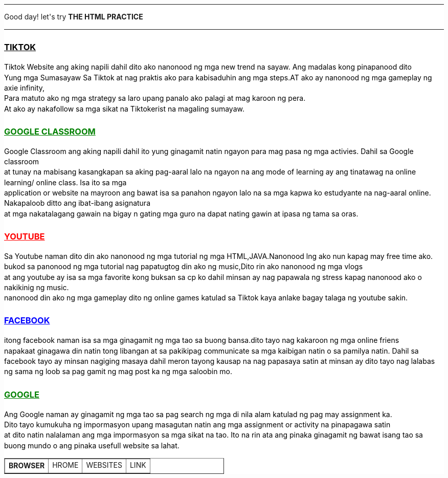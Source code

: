 <hr> 
<p> Good day! let's try <b> THE HTML PRACTICE </b> </p>
<hr> 
<h3 style="color:black;"><u>TIKTOK</u></h3> 
<p style="color:black;">Tiktok Website ang aking napili dahil dito ako nanonood ng mga new trend na sayaw. Ang madalas kong pinapanood dito<br>
Yung mga Sumasayaw Sa Tiktok at nag praktis ako para kabisaduhin ang mga steps.AT ako ay nanonood ng mga gameplay ng axie infinity,<br>
Para matuto ako ng mga strategy sa laro upang panalo ako palagi at mag karoon ng pera.<br>
                       At ako ay nakafollow sa mga sikat na Tiktokerist na magaling sumayaw.
 </p>

<h3 style="color:green;"><u>GOOGLE CLASSROOM</u></h3> 
<p style="color:black;">Google Classroom ang aking napili dahil ito yung ginagamit natin ngayon para mag pasa ng mga activies. Dahil sa Google classroom<br>
at tunay na mabisang kasangkapan sa aking pag-aaral lalo na ngayon na ang mode of learning ay ang tinatawag na online learning/ online class. Isa ito sa mga <br>
application or website na mayroon ang bawat isa sa panahon ngayon lalo na sa mga kapwa ko estudyante na nag-aaral online. Nakapaloob ditto ang ibat-ibang asignatura<br>
at mga nakatalagang gawain na bigay n gating mga guro na dapat nating gawin at ipasa ng tama sa oras.
</p>

<h3 style="color:red;"><u>YOUTUBE</u></h3> 
<p style="color:black;">Sa Youtube naman dito din ako nanonood ng mga tutorial ng mga HTML,JAVA.Nanonood lng ako nun kapag may free time ako.<br>
 bukod sa panonood ng mga tutorial nag papatugtog din ako ng music,Dito rin ako nanonood ng mga vlogs <br>
at ang youtube ay isa sa mga favorite kong buksan sa cp ko dahil minsan ay nag papawala ng stress kapag nanonood ako o nakikinig ng music.<br>
nanonood din ako ng mga gameplay dito ng online games katulad sa Tiktok kaya anlake bagay talaga ng youtube sakin.
</p>

<h3 style="color:blue;"><u>FACEBOOK</u></h3> 
<p style="color:black;">itong facebook naman isa sa mga ginagamit ng mga tao sa buong bansa.dito tayo nag kakaroon ng mga online friens <br>
napakaat ginagawa din natin tong libangan at sa pakikipag communicate sa mga kaibigan natin o sa pamilya natin. Dahil sa facebook  tayo ay minsan nagiging masaya
dahil meron tayong kausap na nag papasaya satin at minsan ay dito tayo nag lalabas ng sama ng loob sa pag gamit ng mag post ka ng mga saloobin mo.
</p>

<h3 style="color:green;"><u>GOOGLE</u></h3> 
<p style="color:black;">Ang Google naman ay ginagamit ng mga tao sa pag search ng mga di nila alam katulad ng pag may assignment ka. <br>
Dito tayo kumukuha ng impormasyon upang masagutan natin ang mga assignment or activity na pinapagawa satin  <br>
 at dito natin nalalaman ang mga impormasyon sa mga sikat na tao. Ito na rin ata ang pinaka ginagamit ng bawat isang tao sa buong mundo o ang pinaka usefull website sa lahat.
</p>

<table table border="1px solid" style="width:50%">
<tr> 
	<th rowspan="6">BROWSER</th>
	<td colspan="2" style="text-align:center" >HROME</td>
<td style="text-align:center" >WEBSITES</td>
<td style="text-align:center" >LINK</td>
</tr>
	